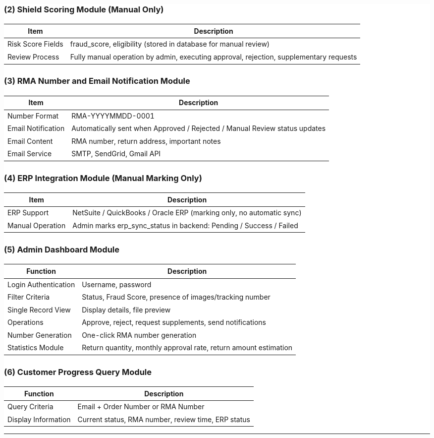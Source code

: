 ### (2) Shield Scoring Module (Manual Only)

| Item | Description |
| ---- | ----------- |
| Risk Score Fields | fraud_score, eligibility (stored in database for manual review) |
| Review Process | Fully manual operation by admin, executing approval, rejection, supplementary requests |

### (3) RMA Number and Email Notification Module

| Item | Description |
| ---- | ----------- |
| Number Format | RMA-YYYYMMDD-0001 |
| Email Notification | Automatically sent when Approved / Rejected / Manual Review status updates |
| Email Content | RMA number, return address, important notes |
| Email Service | SMTP, SendGrid, Gmail API |

### (4) ERP Integration Module (Manual Marking Only)

| Item | Description |
| ---- | ----------- |
| ERP Support | NetSuite / QuickBooks / Oracle ERP (marking only, no automatic sync) |
| Manual Operation | Admin marks erp_sync_status in backend: Pending / Success / Failed |

### (5) Admin Dashboard Module

| Function | Description |
| -------- | ----------- |
| Login Authentication | Username, password |
| Filter Criteria | Status, Fraud Score, presence of images/tracking number |
| Single Record View | Display details, file preview |
| Operations | Approve, reject, request supplements, send notifications |
| Number Generation | One-click RMA number generation |
| Statistics Module | Return quantity, monthly approval rate, return amount estimation |

### (6) Customer Progress Query Module

| Function | Description |
| -------- | ----------- |
| Query Criteria | Email + Order Number or RMA Number |
| Display Information | Current status, RMA number, review time, ERP status |

---